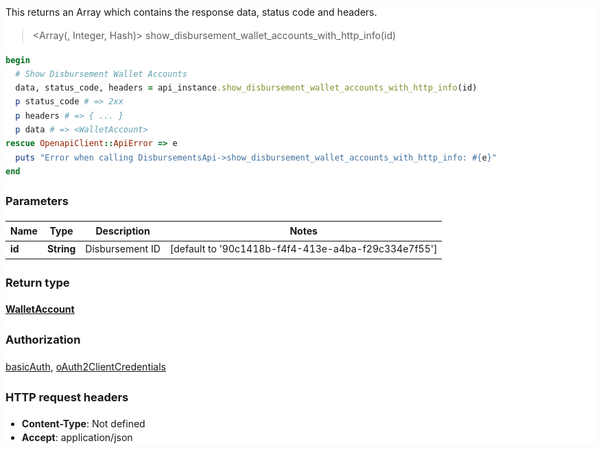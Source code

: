 This returns an Array which contains the response data, status code and headers.

> <Array(<WalletAccount>, Integer, Hash)> show_disbursement_wallet_accounts_with_http_info(id)

```ruby
begin
  # Show Disbursement Wallet Accounts
  data, status_code, headers = api_instance.show_disbursement_wallet_accounts_with_http_info(id)
  p status_code # => 2xx
  p headers # => { ... }
  p data # => <WalletAccount>
rescue OpenapiClient::ApiError => e
  puts "Error when calling DisbursementsApi->show_disbursement_wallet_accounts_with_http_info: #{e}"
end
```

### Parameters

| Name | Type | Description | Notes |
| ---- | ---- | ----------- | ----- |
| **id** | **String** | Disbursement ID | [default to &#39;90c1418b-f4f4-413e-a4ba-f29c334e7f55&#39;] |

### Return type

[**WalletAccount**](WalletAccount.md)

### Authorization

[basicAuth](../README.md#basicAuth), [oAuth2ClientCredentials](../README.md#oAuth2ClientCredentials)

### HTTP request headers

- **Content-Type**: Not defined
- **Accept**: application/json

